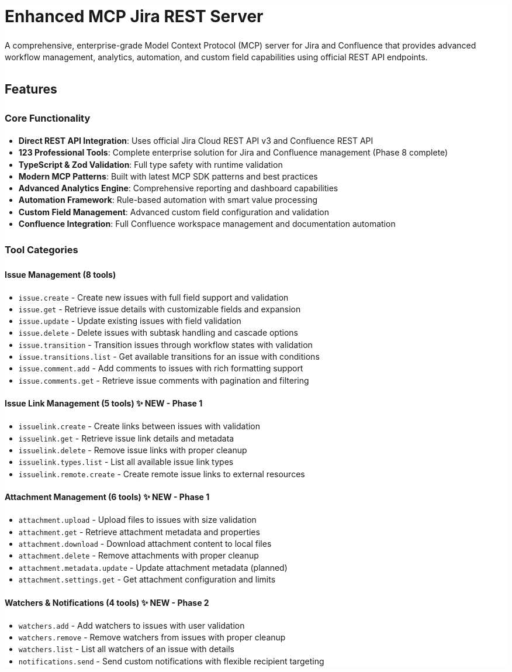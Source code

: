 
# Enhanced MCP Jira REST Server

A comprehensive, enterprise-grade Model Context Protocol (MCP) server for Jira and Confluence that provides advanced workflow management, analytics, automation, and custom field capabilities using official REST API endpoints.

## Features

### Core Functionality
- **Direct REST API Integration**: Uses official Jira Cloud REST API v3 and Confluence REST API
- **123 Professional Tools**: Complete enterprise solution for Jira and Confluence management (Phase 8 complete)
- **TypeScript & Zod Validation**: Full type safety with runtime validation
- **Modern MCP Patterns**: Built with latest MCP SDK patterns and best practices
- **Advanced Analytics Engine**: Comprehensive reporting and dashboard capabilities
- **Automation Framework**: Rule-based automation with smart value processing
- **Custom Field Management**: Advanced custom field configuration and validation
- **Confluence Integration**: Full Confluence workspace management and documentation automation

### Tool Categories

#### Issue Management (8 tools)
- `issue.create` - Create new issues with full field support and validation
- `issue.get` - Retrieve issue details with customizable fields and expansion
- `issue.update` - Update existing issues with field validation
- `issue.delete` - Delete issues with subtask handling and cascade options
- `issue.transition` - Transition issues through workflow states with validation
- `issue.transitions.list` - Get available transitions for an issue with conditions
- `issue.comment.add` - Add comments to issues with rich formatting support
- `issue.comments.get` - Retrieve issue comments with pagination and filtering

#### Issue Link Management (5 tools) ✨ NEW - Phase 1
- `issuelink.create` - Create links between issues with validation
- `issuelink.get` - Retrieve issue link details and metadata
- `issuelink.delete` - Remove issue links with proper cleanup
- `issuelink.types.list` - List all available issue link types
- `issuelink.remote.create` - Create remote issue links to external resources

#### Attachment Management (6 tools) ✨ NEW - Phase 1
- `attachment.upload` - Upload files to issues with size validation
- `attachment.get` - Retrieve attachment metadata and properties
- `attachment.download` - Download attachment content to local files
- `attachment.delete` - Remove attachments with proper cleanup
- `attachment.metadata.update` - Update attachment metadata (planned)
- `attachment.settings.get` - Get attachment configuration and limits

#### Watchers & Notifications (4 tools) ✨ NEW - Phase 2
- `watchers.add` - Add watchers to issues with user validation
- `watchers.remove` - Remove watchers from issues with proper cleanup
- `watchers.list` - List all watchers of an issue with details
- `notifications.send` - Send custom notifications with flexible recipient targeting
